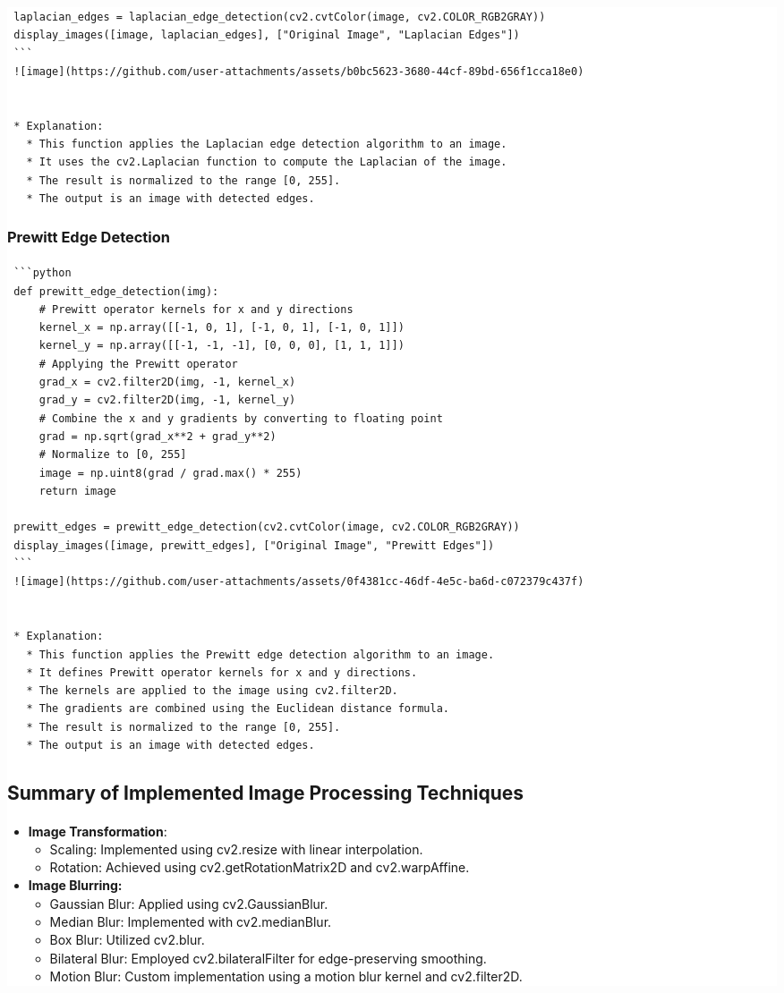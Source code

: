      laplacian_edges = laplacian_edge_detection(cv2.cvtColor(image, cv2.COLOR_RGB2GRAY))
     display_images([image, laplacian_edges], ["Original Image", "Laplacian Edges"])
     ```
     ![image](https://github.com/user-attachments/assets/b0bc5623-3680-44cf-89bd-656f1cca18e0)


     * Explanation:
       * This function applies the Laplacian edge detection algorithm to an image.
       * It uses the cv2.Laplacian function to compute the Laplacian of the image.
       * The result is normalized to the range [0, 255].
       * The output is an image with detected edges.
      
  ### Prewitt Edge Detection
     ```python
     def prewitt_edge_detection(img):
         # Prewitt operator kernels for x and y directions
         kernel_x = np.array([[-1, 0, 1], [-1, 0, 1], [-1, 0, 1]])
         kernel_y = np.array([[-1, -1, -1], [0, 0, 0], [1, 1, 1]])
         # Applying the Prewitt operator
         grad_x = cv2.filter2D(img, -1, kernel_x)
         grad_y = cv2.filter2D(img, -1, kernel_y)
         # Combine the x and y gradients by converting to floating point
         grad = np.sqrt(grad_x**2 + grad_y**2)
         # Normalize to [0, 255]
         image = np.uint8(grad / grad.max() * 255)
         return image

     prewitt_edges = prewitt_edge_detection(cv2.cvtColor(image, cv2.COLOR_RGB2GRAY))
     display_images([image, prewitt_edges], ["Original Image", "Prewitt Edges"])
     ```
     ![image](https://github.com/user-attachments/assets/0f4381cc-46df-4e5c-ba6d-c072379c437f)


     * Explanation:
       * This function applies the Prewitt edge detection algorithm to an image.
       * It defines Prewitt operator kernels for x and y directions.
       * The kernels are applied to the image using cv2.filter2D.
       * The gradients are combined using the Euclidean distance formula.
       * The result is normalized to the range [0, 255].
       * The output is an image with detected edges.
      
## **Summary of Implemented Image Processing Techniques**
 *  **Image Transformation**:
    * Scaling: Implemented using cv2.resize with linear interpolation.
    * Rotation: Achieved using cv2.getRotationMatrix2D and cv2.warpAffine.
 *  **Image Blurring:**  
    * Gaussian Blur: Applied using cv2.GaussianBlur.
    * Median Blur: Implemented with cv2.medianBlur.
    * Box Blur: Utilized cv2.blur.
    * Bilateral Blur: Employed cv2.bilateralFilter for edge-preserving smoothing.
    * Motion Blur: Custom implementation using a motion blur kernel and cv2.filter2D.
   